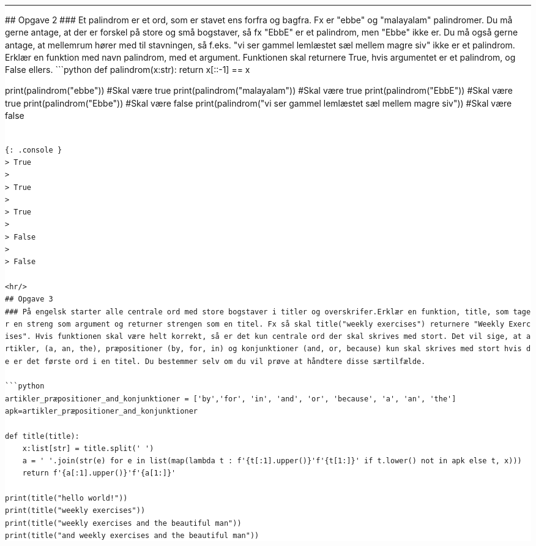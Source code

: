 <hr/>
## Opgave 2
### Et palindrom er et ord, som er stavet ens forfra og bagfra. Fx er "ebbe" og "malayalam" palindromer. Du må gerne antage, at der er forskel på store og små bogstaver, så fx "EbbE" er et palindrom, men "Ebbe" ikke er. Du må også gerne antage, at mellemrum hører med til stavningen, så f.eks. "vi ser gammel lemlæstet sæl mellem magre siv" ikke er et palindrom. Erklær en funktion med navn palindrom, med et argument. Funktionen skal returnere True, hvis argumentet er et palindrom, og False ellers.
```python
def palindrom(x:str):
    return x[::-1] == x
  
print(palindrom("ebbe")) #Skal være true
print(palindrom("malayalam")) #Skal være true
print(palindrom("EbbE")) #Skal være true
print(palindrom("Ebbe")) #Skal være false
print(palindrom("vi ser gammel lemlæstet sæl mellem magre siv")) #Skal være false
```

{: .console }
> True
> 
> True
> 
> True
> 
> False
> 
> False

<hr/>
## Opgave 3
### På engelsk starter alle centrale ord med store bogstaver i titler og overskrifer.Erklær en funktion, title, som tager en streng som argument og returner strengen som en titel. Fx så skal title("weekly exercises") returnere "Weekly Exercises". Hvis funktionen skal være helt korrekt, så er det kun centrale ord der skal skrives med stort. Det vil sige, at artikler, (a, an, the), præpositioner (by, for, in) og konjunktioner (and, or, because) kun skal skrives med stort hvis de er det første ord i en titel. Du bestemmer selv om du vil prøve at håndtere disse særtilfælde.

```python
artikler_præpositioner_and_konjunktioner = ['by','for', 'in', 'and', 'or', 'because', 'a', 'an', 'the']
apk=artikler_præpositioner_and_konjunktioner

def title(title):
    x:list[str] = title.split(' ')
    a = ' '.join(str(e) for e in list(map(lambda t : f'{t[:1].upper()}'f'{t[1:]}' if t.lower() not in apk else t, x)))
    return f'{a[:1].upper()}'f'{a[1:]}'
    
print(title("hello world!"))
print(title("weekly exercises"))
print(title("weekly exercises and the beautiful man"))
print(title("and weekly exercises and the beautiful man"))
```
